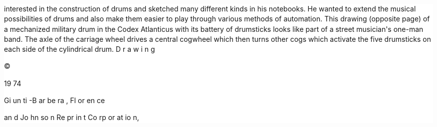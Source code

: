 interested in the construction of drums and 
sketched many different kinds in his 
notebooks. He wanted to extend the 
musical possibilities of drums and also 
make them easier to play through various 
methods of automation. This drawing 
(opposite page) of a mechanized military 
drum in the Codex Atlanticus with its 
battery of drumsticks looks like part of 
a street musician's one-man band. The axle 
of the carriage wheel drives a central 
cogwheel which then turns other cogs 
which activate the five drumsticks on each 
side of the cylindrical drum. 
D
r
a
w
i
n
g
 
©
 
19
74
 
Gi
un
ti
-B
ar
be
ra
, 
Fl
or
en
ce
 
an
d 
Jo
hn
so
n 
Re
pr
in
t 
Co
rp
or
at
io
n,
 